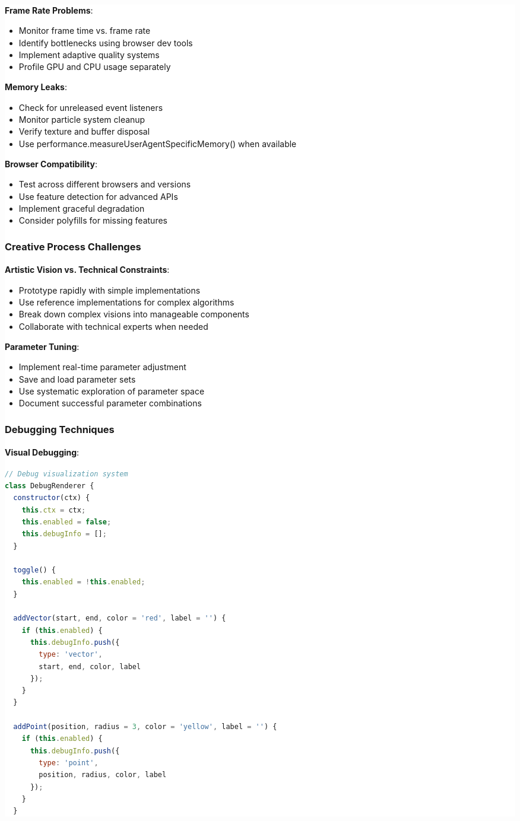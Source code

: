 **Frame Rate Problems**:
- Monitor frame time vs. frame rate
- Identify bottlenecks using browser dev tools
- Implement adaptive quality systems
- Profile GPU and CPU usage separately

**Memory Leaks**:
- Check for unreleased event listeners
- Monitor particle system cleanup
- Verify texture and buffer disposal
- Use performance.measureUserAgentSpecificMemory() when available

**Browser Compatibility**:
- Test across different browsers and versions
- Use feature detection for advanced APIs
- Implement graceful degradation
- Consider polyfills for missing features

### Creative Process Challenges

**Artistic Vision vs. Technical Constraints**:
- Prototype rapidly with simple implementations
- Use reference implementations for complex algorithms
- Break down complex visions into manageable components
- Collaborate with technical experts when needed

**Parameter Tuning**:
- Implement real-time parameter adjustment
- Save and load parameter sets
- Use systematic exploration of parameter space
- Document successful parameter combinations

### Debugging Techniques

**Visual Debugging**:
```javascript
// Debug visualization system
class DebugRenderer {
  constructor(ctx) {
    this.ctx = ctx;
    this.enabled = false;
    this.debugInfo = [];
  }

  toggle() {
    this.enabled = !this.enabled;
  }

  addVector(start, end, color = 'red', label = '') {
    if (this.enabled) {
      this.debugInfo.push({
        type: 'vector',
        start, end, color, label
      });
    }
  }

  addPoint(position, radius = 3, color = 'yellow', label = '') {
    if (this.enabled) {
      this.debugInfo.push({
        type: 'point',
        position, radius, color, label
      });
    }
  }
```